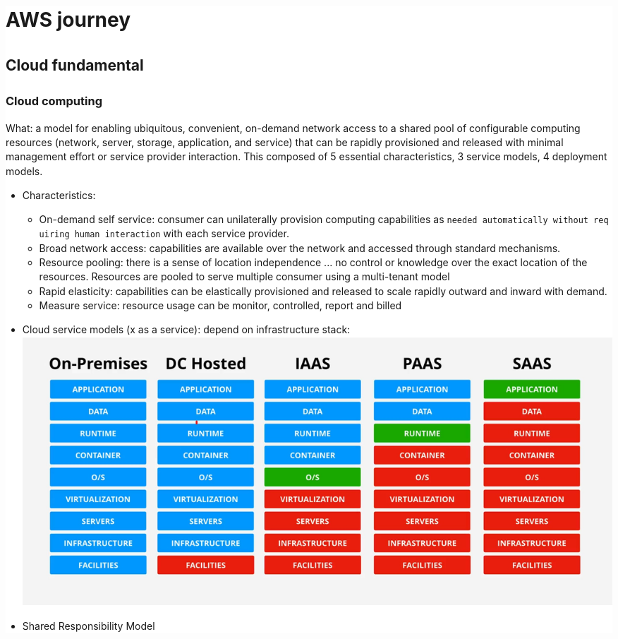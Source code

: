 # AWS journey

## Cloud fundamental

### Cloud computing

What: a model for enabling ubiquitous, convenient, on-demand network access to a shared pool of configurable computing resources (network, server, storage, application, and service) that can be rapidly provisioned and released with minimal management effort or service provider interaction. This composed of 5 essential characteristics, 3 service models, 4 deployment models.

- Characteristics:
  - On-demand self service: consumer can unilaterally provision computing capabilities as `needed automatically without requiring human interaction` with each service provider.
  - Broad network access: capabilities are available over the network and accessed through standard mechanisms.
  - Resource pooling: there is a sense of location independence ... no control or knowledge over the exact location of the resources. Resources are pooled to serve multiple consumer using a multi-tenant model
  - Rapid elasticity: capabilities can be elastically provisioned and released to scale rapidly outward and inward with demand.
  - Measure service: resource usage can be monitor, controlled, report and billed
- Cloud service models (x as a service): depend on infrastructure stack:
  ![xaas](./images/xaas.jpg)

- Shared Responsibility Model